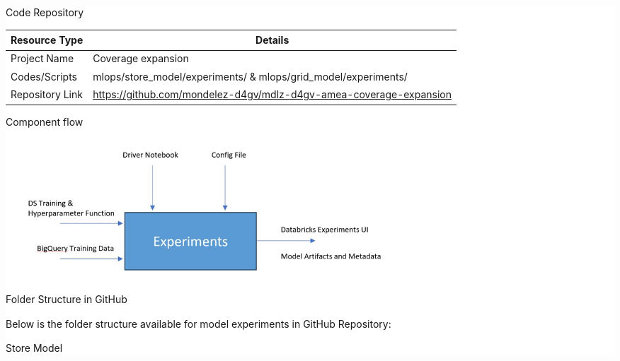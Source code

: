 Code Repository

| Resource Type   | Details                                                            |
|-----------------|--------------------------------------------------------------------|
| Project Name    | Coverage expansion                                                 |
| Codes/Scripts   | mlops/store_model/experiments/ & mlops/grid_model/experiments/     |
| Repository Link | https://github.com/mondelez-d4gv/mdlz-d4gv-amea-coverage-expansion |

Component flow

<img src="./model_experiments/media/image1.jpeg"
style="width:5.77037in;height:2.05601in"
alt="A diagram of a diagram Description automatically generated" />

Folder Structure in GitHub

Below is the folder structure available for model experiments in GitHub
Repository:

Store Model

